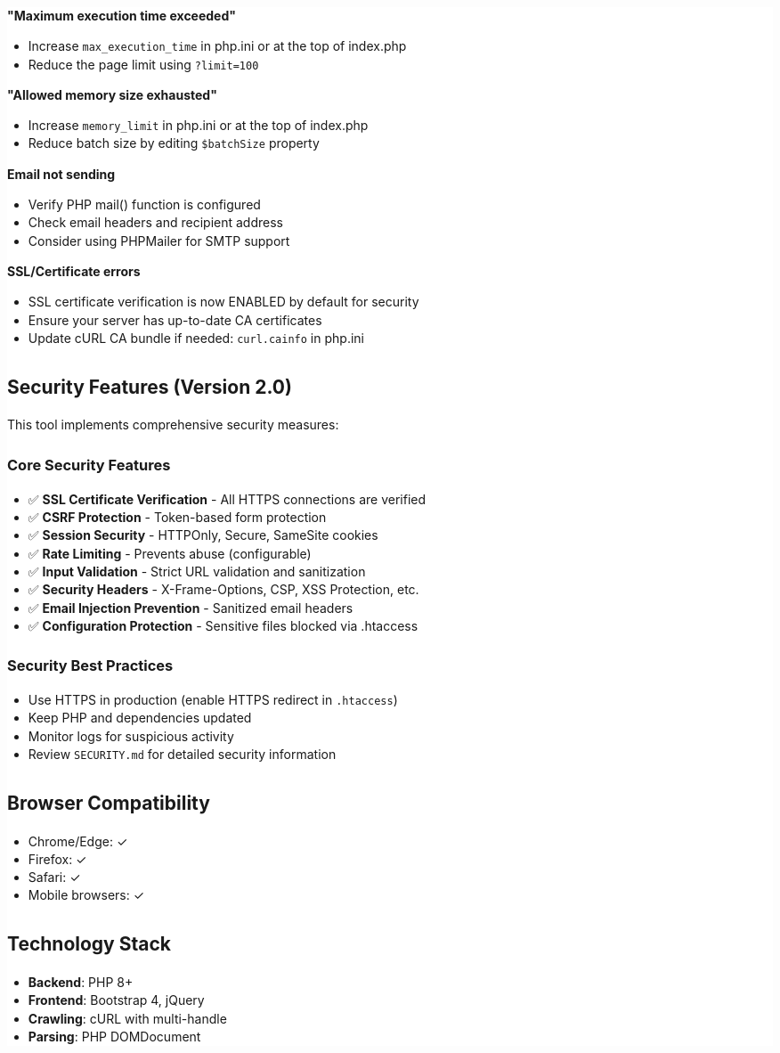 **"Maximum execution time exceeded"**
- Increase `max_execution_time` in php.ini or at the top of index.php
- Reduce the page limit using `?limit=100`

**"Allowed memory size exhausted"**
- Increase `memory_limit` in php.ini or at the top of index.php
- Reduce batch size by editing `$batchSize` property

**Email not sending**
- Verify PHP mail() function is configured
- Check email headers and recipient address
- Consider using PHPMailer for SMTP support

**SSL/Certificate errors**
- SSL certificate verification is now ENABLED by default for security
- Ensure your server has up-to-date CA certificates
- Update cURL CA bundle if needed: `curl.cainfo` in php.ini

## Security Features (Version 2.0)

This tool implements comprehensive security measures:

### Core Security Features
- ✅ **SSL Certificate Verification** - All HTTPS connections are verified
- ✅ **CSRF Protection** - Token-based form protection
- ✅ **Session Security** - HTTPOnly, Secure, SameSite cookies
- ✅ **Rate Limiting** - Prevents abuse (configurable)
- ✅ **Input Validation** - Strict URL validation and sanitization
- ✅ **Security Headers** - X-Frame-Options, CSP, XSS Protection, etc.
- ✅ **Email Injection Prevention** - Sanitized email headers
- ✅ **Configuration Protection** - Sensitive files blocked via .htaccess

### Security Best Practices
- Use HTTPS in production (enable HTTPS redirect in `.htaccess`)
- Keep PHP and dependencies updated
- Monitor logs for suspicious activity
- Review `SECURITY.md` for detailed security information

## Browser Compatibility

- Chrome/Edge: ✓
- Firefox: ✓
- Safari: ✓
- Mobile browsers: ✓

## Technology Stack

- **Backend**: PHP 8+
- **Frontend**: Bootstrap 4, jQuery
- **Crawling**: cURL with multi-handle
- **Parsing**: PHP DOMDocument
